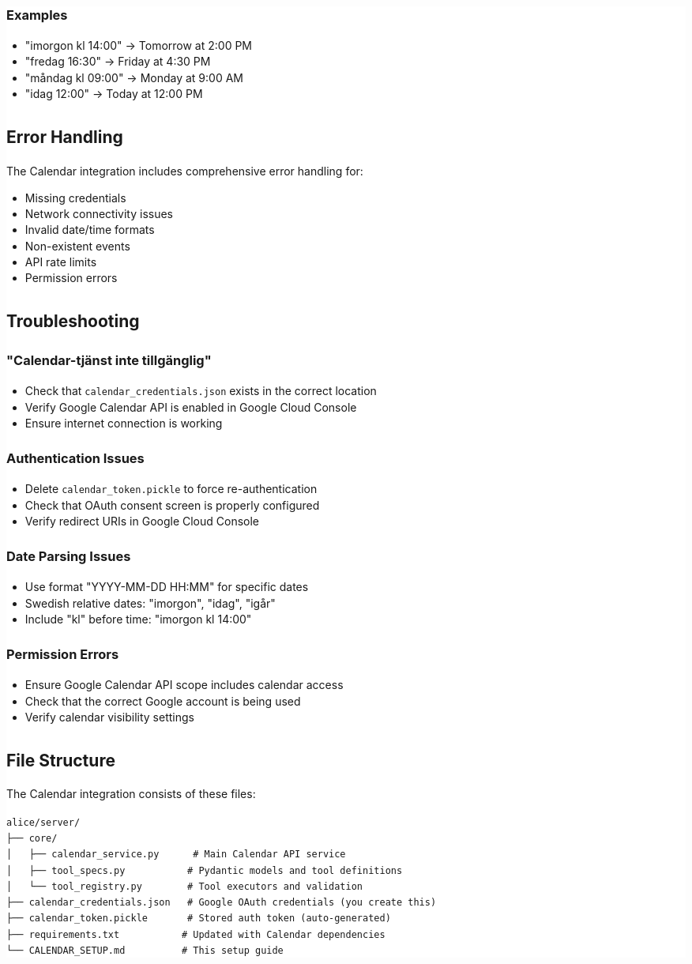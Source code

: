 ### Examples
- "imorgon kl 14:00" → Tomorrow at 2:00 PM
- "fredag 16:30" → Friday at 4:30 PM  
- "måndag kl 09:00" → Monday at 9:00 AM
- "idag 12:00" → Today at 12:00 PM

## Error Handling

The Calendar integration includes comprehensive error handling for:
- Missing credentials
- Network connectivity issues
- Invalid date/time formats
- Non-existent events
- API rate limits
- Permission errors

## Troubleshooting

### "Calendar-tjänst inte tillgänglig"
- Check that `calendar_credentials.json` exists in the correct location
- Verify Google Calendar API is enabled in Google Cloud Console
- Ensure internet connection is working

### Authentication Issues
- Delete `calendar_token.pickle` to force re-authentication
- Check that OAuth consent screen is properly configured
- Verify redirect URIs in Google Cloud Console

### Date Parsing Issues
- Use format "YYYY-MM-DD HH:MM" for specific dates
- Swedish relative dates: "imorgon", "idag", "igår"
- Include "kl" before time: "imorgon kl 14:00"

### Permission Errors  
- Ensure Google Calendar API scope includes calendar access
- Check that the correct Google account is being used
- Verify calendar visibility settings

## File Structure

The Calendar integration consists of these files:

```
alice/server/
├── core/
│   ├── calendar_service.py      # Main Calendar API service
│   ├── tool_specs.py           # Pydantic models and tool definitions
│   └── tool_registry.py        # Tool executors and validation
├── calendar_credentials.json   # Google OAuth credentials (you create this)
├── calendar_token.pickle       # Stored auth token (auto-generated)
├── requirements.txt           # Updated with Calendar dependencies
└── CALENDAR_SETUP.md          # This setup guide
```
